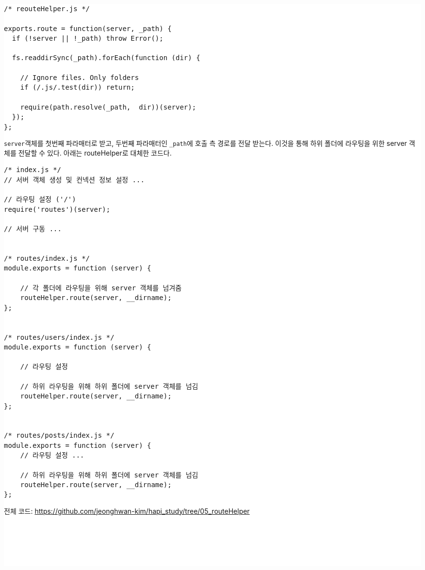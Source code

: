 <pre class="theme:github lang:js decode:true">/* reouteHelper.js */

exports.route = function(server, _path) {
  if (!server || !_path) throw Error();

  fs.readdirSync(_path).forEach(function (dir) {

    // Ignore files. Only folders
    if (/.js/.test(dir)) return;

    require(path.resolve(_path,  dir))(server);
  });
};</pre>

<code>server</code>객체를 첫번째 파라매터로 받고, 두번째 파라매터인 <code>_path</code>에 호출 측 경로를 전달 받는다. 이것을 통해 하위 폴더에 라우팅을 위한 server 객체를 전달할 수 있다. 아래는 routeHelper로 대체한 코드다.

<pre class="theme:github lang:js decode:true">/* index.js */
// 서버 객체 생성 및 컨넥션 정보 설정 ...

// 라우팅 설정 ('/')
require('routes')(server);

// 서버 구동 ...


/* routes/index.js */
module.exports = function (server) {

    // 각 폴더에 라우팅을 위해 server 객체를 넘겨줌
    routeHelper.route(server, __dirname);
};


/* routes/users/index.js */
module.exports = function (server) {

    // 라우팅 설정

    // 하위 라우팅을 위해 하위 폴더에 server 객체를 넘김 
    routeHelper.route(server, __dirname);
};


/* routes/posts/index.js */
module.exports = function (server) {
    // 라우팅 설정 ...

    // 하위 라우팅을 위해 하위 폴더에 server 객체를 넘김
    routeHelper.route(server, __dirname);
};</pre>

전체 코드: <a href="https://github.com/jeonghwan-kim/hapi_study/tree/05_routeHelper" target="_blank">https://github.com/jeonghwan-kim/hapi_study/tree/05_routeHelper</a>

&nbsp;

&nbsp;

&nbsp;